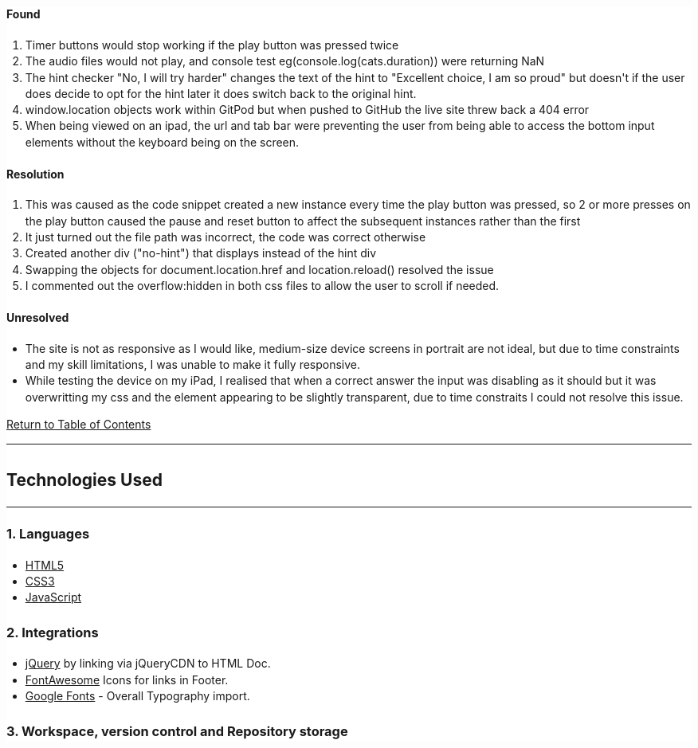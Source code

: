 
#### **Found**

1. Timer buttons would stop working if the play button was pressed twice
2. The audio files would not play, and console test eg(console.log(cats.duration)) were returning NaN
3. The hint checker "No, I will try harder" changes the text of the hint to "Excellent choice, I am so proud" but doesn't if the user does decide to opt for the hint later it does switch back to the original hint.
4. window.location objects work within GitPod but when pushed to GitHub the live site threw back a 404 error
5. When being viewed on an ipad, the url and tab bar were preventing the user from being able to access the bottom input elements without the keyboard being on the screen.

#### **Resolution**

1. This was caused as the code snippet created a new instance every time the play button was pressed, so 2 or more presses on the play button caused the pause and reset button to affect the subsequent instances rather than the first
2. It just turned out the file path was incorrect, the code was correct otherwise
3. Created another div ("no-hint") that displays instead of the hint div
4. Swapping the objects for document.location.href and location.reload() resolved the issue
5. I commented out the overflow:hidden in both css files to allow the user to scroll if needed.

#### **Unresolved**

- The site is not as responsive as I would like, medium-size device screens in portrait are not ideal, but due to time constraints and my skill limitations, I was unable to make it fully responsive.
- While testing the device on my iPad, I realised that when a correct answer the input was disabling as it should but it was overwritting my css and the element appearing to be slightly transparent, due to time constraits I could not resolve this issue.

[Return to Table of Contents](#table-of-contents)

---

## **Technologies Used**

---

### **1. Languages**

- [HTML5](https://en.wikipedia.org/wiki/HTML5)
- [CSS3](https://en.wikipedia.org/wiki/Cascading_Style_Sheets)
- [JavaScript](https://en.wikipedia.org/wiki/JavaScript)

### **2. Integrations**

- [jQuery](https://jquery.com) by linking via jQueryCDN to HTML Doc.
- [FontAwesome](https://fontawesome.com/) Icons for links in Footer.
- [Google Fonts](https://fonts.google.com/) - Overall Typography import.

### **3. Workspace, version control and Repository storage**

